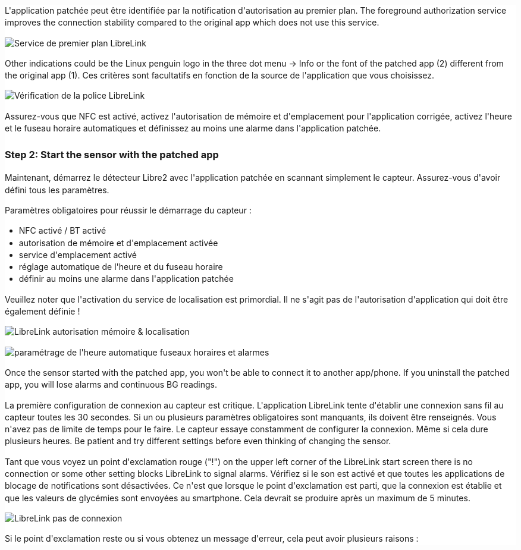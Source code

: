 L'application patchée peut être identifiée par la notification d'autorisation au premier plan. The foreground authorization service improves the connection stability compared to the original app which does not use this service.

![Service de premier plan LibreLink](../images/Libre2_ForegroundServiceNotification.png)

Other indications could be the Linux penguin logo in the three dot menu -> Info or the font of the patched app (2) different from the original app (1). Ces critères sont facultatifs en fonction de la source de l'application que vous choisissez.

![Vérification de la police LibreLink](../images/LibreLinkPatchedCheck.png)

Assurez-vous que NFC est activé, activez l'autorisation de mémoire et d'emplacement pour l'application corrigée, activez l'heure et le fuseau horaire automatiques et définissez au moins une alarme dans l'application patchée.

### Step 2: Start the sensor with the patched app

Maintenant, démarrez le détecteur Libre2 avec l'application patchée en scannant simplement le capteur. Assurez-vous d'avoir défini tous les paramètres.

Paramètres obligatoires pour réussir le démarrage du capteur :

-   NFC activé / BT activé
-   autorisation de mémoire et d'emplacement activée
-   service d'emplacement activé
-   réglage automatique de l'heure et du fuseau horaire
-   définir au moins une alarme dans l'application patchée

Veuillez noter que l'activation du service de localisation est primordial. Il ne s'agit pas de l'autorisation d'application qui doit être également définie !

![LibreLink autorisation mémoire & localisation](../images/Libre2_AppPermissionsAndLocation.png)

![paramétrage de l'heure automatique fuseaux horaires et alarmes](../images/Libre2_DateTimeAlarms.png)

Once the sensor started with the patched app, you won't be able to connect it to another app/phone. If you uninstall the patched app, you will lose alarms and continuous BG readings.

La première configuration de connexion au capteur est critique. L'application LibreLink tente d'établir une connexion sans fil au capteur toutes les 30 secondes. Si un ou plusieurs paramètres obligatoires sont manquants, ils doivent être renseignés. Vous n'avez pas de limite de temps pour le faire. Le capteur essaye constamment de configurer la connexion. Même si cela dure plusieurs heures. Be patient and try different settings before even thinking of changing the sensor.

Tant que vous voyez un point d'exclamation rouge ("!") on the upper left corner of the LibreLink start screen there is no connection or some other setting blocks LibreLink to signal alarms. Vérifiez si le son est activé et que toutes les applications de blocage de notifications sont désactivées. Ce n'est que lorsque le point d'exclamation est parti, que la connexion est établie et que les valeurs de glycémies sont envoyées au smartphone. Cela devrait se produire après un maximum de 5 minutes.

![LibreLink pas de connexion](../images/Libre2_ExclamationMark.png)

Si le point d'exclamation reste ou si vous obtenez un message d'erreur, cela peut avoir plusieurs raisons :
